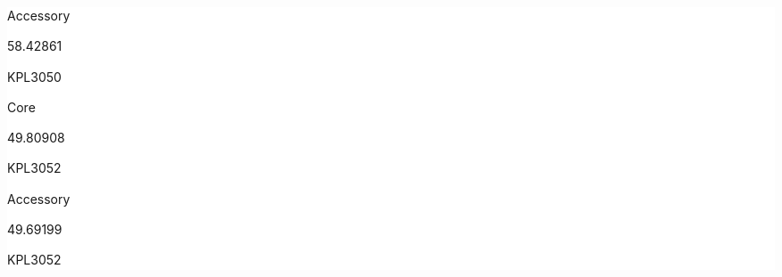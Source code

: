 <td style="text-align:left;">

Accessory

</td>

<td style="text-align:right;">

58.42861

</td>

</tr>

<tr>

<td style="text-align:left;">

KPL3050

</td>

<td style="text-align:left;">

Core

</td>

<td style="text-align:right;">

49.80908

</td>

</tr>

<tr>

<td style="text-align:left;">

KPL3052

</td>

<td style="text-align:left;">

Accessory

</td>

<td style="text-align:right;">

49.69199

</td>

</tr>

<tr>

<td style="text-align:left;">

KPL3052

</td>
